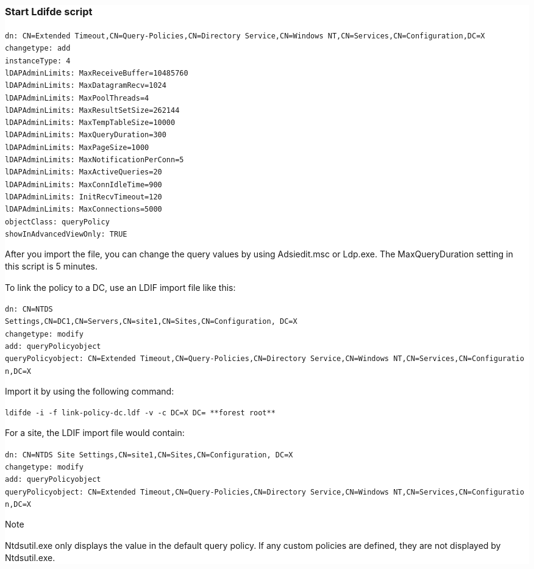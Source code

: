 ### Start Ldifde script

```output
dn: CN=Extended Timeout,CN=Query-Policies,CN=Directory Service,CN=Windows NT,CN=Services,CN=Configuration,DC=X  
changetype: add  
instanceType: 4  
lDAPAdminLimits: MaxReceiveBuffer=10485760  
lDAPAdminLimits: MaxDatagramRecv=1024  
lDAPAdminLimits: MaxPoolThreads=4  
lDAPAdminLimits: MaxResultSetSize=262144  
lDAPAdminLimits: MaxTempTableSize=10000  
lDAPAdminLimits: MaxQueryDuration=300  
lDAPAdminLimits: MaxPageSize=1000  
lDAPAdminLimits: MaxNotificationPerConn=5  
lDAPAdminLimits: MaxActiveQueries=20  
lDAPAdminLimits: MaxConnIdleTime=900  
lDAPAdminLimits: InitRecvTimeout=120  
lDAPAdminLimits: MaxConnections=5000  
objectClass: queryPolicy  
showInAdvancedViewOnly: TRUE
```

After you import the file, you can change the query values by using Adsiedit.msc or Ldp.exe. The MaxQueryDuration setting in this script is 5 minutes.

To link the policy to a DC, use an LDIF import file like this:

```output
dn: CN=NTDS  
Settings,CN=DC1,CN=Servers,CN=site1,CN=Sites,CN=Configuration, DC=X  
changetype: modify  
add: queryPolicyobject  
queryPolicyobject: CN=Extended Timeout,CN=Query-Policies,CN=Directory Service,CN=Windows NT,CN=Services,CN=Configuration,DC=X
```

Import it by using the following command:

```console
ldifde -i -f link-policy-dc.ldf -v -c DC=X DC= **forest root**
```

For a site, the LDIF import file would contain:

```output
dn: CN=NTDS Site Settings,CN=site1,CN=Sites,CN=Configuration, DC=X  
changetype: modify  
add: queryPolicyobject  
queryPolicyobject: CN=Extended Timeout,CN=Query-Policies,CN=Directory Service,CN=Windows NT,CN=Services,CN=Configuration,DC=X
```

> [!NOTE]
> Ntdsutil.exe only displays the value in the default query policy. If any custom policies are defined, they are not displayed by Ntdsutil.exe.
